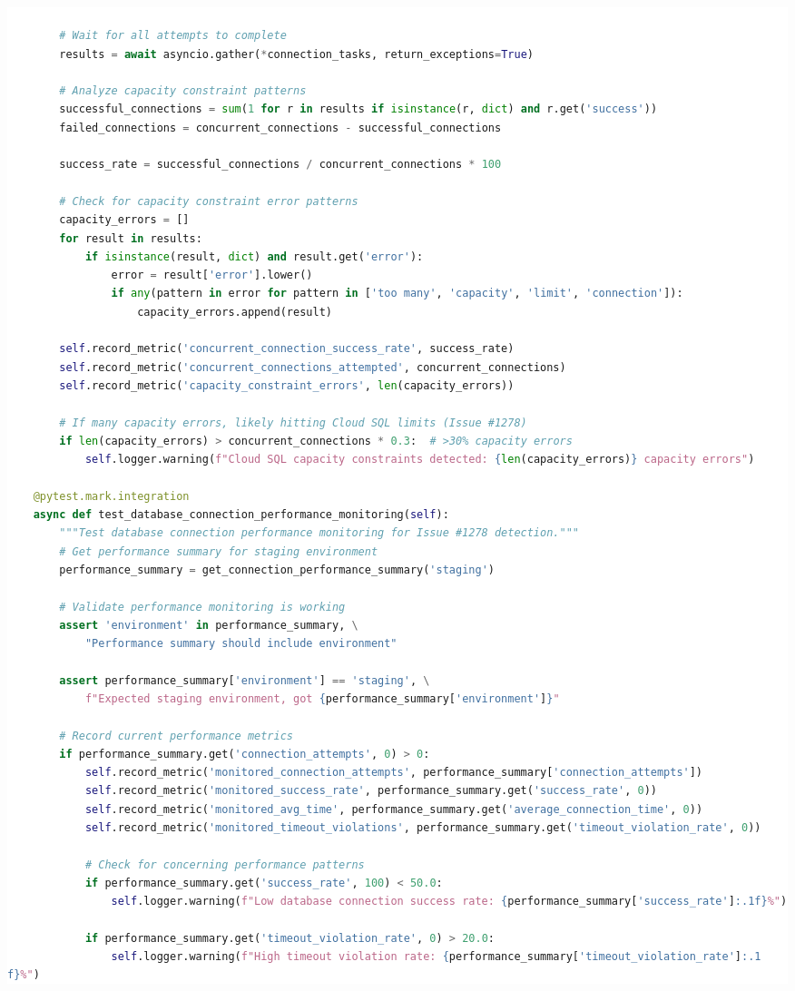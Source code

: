 ```python

        # Wait for all attempts to complete
        results = await asyncio.gather(*connection_tasks, return_exceptions=True)

        # Analyze capacity constraint patterns
        successful_connections = sum(1 for r in results if isinstance(r, dict) and r.get('success'))
        failed_connections = concurrent_connections - successful_connections

        success_rate = successful_connections / concurrent_connections * 100

        # Check for capacity constraint error patterns
        capacity_errors = []
        for result in results:
            if isinstance(result, dict) and result.get('error'):
                error = result['error'].lower()
                if any(pattern in error for pattern in ['too many', 'capacity', 'limit', 'connection']):
                    capacity_errors.append(result)

        self.record_metric('concurrent_connection_success_rate', success_rate)
        self.record_metric('concurrent_connections_attempted', concurrent_connections)
        self.record_metric('capacity_constraint_errors', len(capacity_errors))

        # If many capacity errors, likely hitting Cloud SQL limits (Issue #1278)
        if len(capacity_errors) > concurrent_connections * 0.3:  # >30% capacity errors
            self.logger.warning(f"Cloud SQL capacity constraints detected: {len(capacity_errors)} capacity errors")

    @pytest.mark.integration
    async def test_database_connection_performance_monitoring(self):
        """Test database connection performance monitoring for Issue #1278 detection."""
        # Get performance summary for staging environment
        performance_summary = get_connection_performance_summary('staging')

        # Validate performance monitoring is working
        assert 'environment' in performance_summary, \
            "Performance summary should include environment"

        assert performance_summary['environment'] == 'staging', \
            f"Expected staging environment, got {performance_summary['environment']}"

        # Record current performance metrics
        if performance_summary.get('connection_attempts', 0) > 0:
            self.record_metric('monitored_connection_attempts', performance_summary['connection_attempts'])
            self.record_metric('monitored_success_rate', performance_summary.get('success_rate', 0))
            self.record_metric('monitored_avg_time', performance_summary.get('average_connection_time', 0))
            self.record_metric('monitored_timeout_violations', performance_summary.get('timeout_violation_rate', 0))

            # Check for concerning performance patterns
            if performance_summary.get('success_rate', 100) < 50.0:
                self.logger.warning(f"Low database connection success rate: {performance_summary['success_rate']:.1f}%")

            if performance_summary.get('timeout_violation_rate', 0) > 20.0:
                self.logger.warning(f"High timeout violation rate: {performance_summary['timeout_violation_rate']:.1f}%")
```
